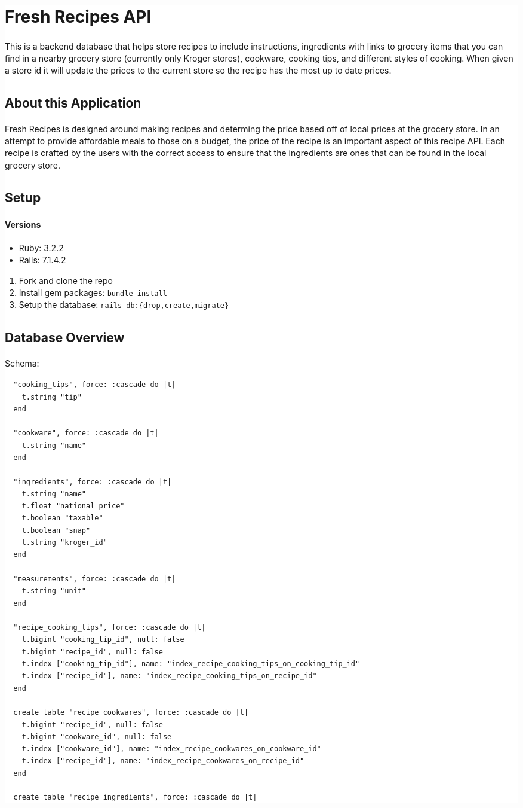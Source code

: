 # Fresh Recipes API

This is a backend database that helps store recipes to include instructions, ingredients with links to grocery items that you can find in a nearby grocery store (currently only Kroger stores), cookware, cooking tips, and different styles of cooking. When given a store id it will update the prices to the current store so the recipe has the most up to date prices.

## About this Application

Fresh Recipes is designed around making recipes and determing the price based off of local prices at the grocery store. In an attempt to provide affordable meals to those on a budget, the price of the recipe is an important aspect of this recipe API. Each recipe is crafted by the users with the correct access to ensure that the ingredients are ones that can be found in the local grocery store. 
## Setup

#### Versions
- Ruby: 3.2.2  
- Rails: 7.1.4.2


1. Fork and clone the repo
2. Install gem packages: `bundle install`
3. Setup the database: `rails db:{drop,create,migrate}`

## Database Overview
Schema: 
```
  "cooking_tips", force: :cascade do |t|
    t.string "tip"
  end

  "cookware", force: :cascade do |t|
    t.string "name"
  end

  "ingredients", force: :cascade do |t|
    t.string "name"
    t.float "national_price"
    t.boolean "taxable"
    t.boolean "snap"
    t.string "kroger_id"
  end

  "measurements", force: :cascade do |t|
    t.string "unit"
  end

  "recipe_cooking_tips", force: :cascade do |t|
    t.bigint "cooking_tip_id", null: false
    t.bigint "recipe_id", null: false
    t.index ["cooking_tip_id"], name: "index_recipe_cooking_tips_on_cooking_tip_id"
    t.index ["recipe_id"], name: "index_recipe_cooking_tips_on_recipe_id"
  end

  create_table "recipe_cookwares", force: :cascade do |t|
    t.bigint "recipe_id", null: false
    t.bigint "cookware_id", null: false
    t.index ["cookware_id"], name: "index_recipe_cookwares_on_cookware_id"
    t.index ["recipe_id"], name: "index_recipe_cookwares_on_recipe_id"
  end

  create_table "recipe_ingredients", force: :cascade do |t|
```